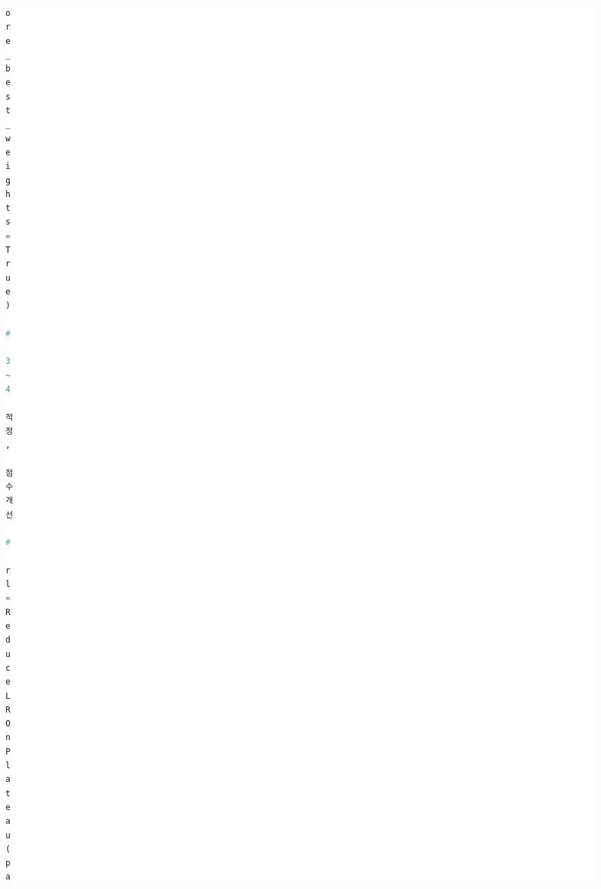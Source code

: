 ```python
o
r
e
_
b
e
s
t
_
w
e
i
g
h
t
s
=
T
r
u
e
)
 
#
 
3
~
4
 
적
정
,
 
점
수
개
선

#
 
r
l
=
R
e
d
u
c
e
L
R
O
n
P
l
a
t
e
a
u
(
p
a
```